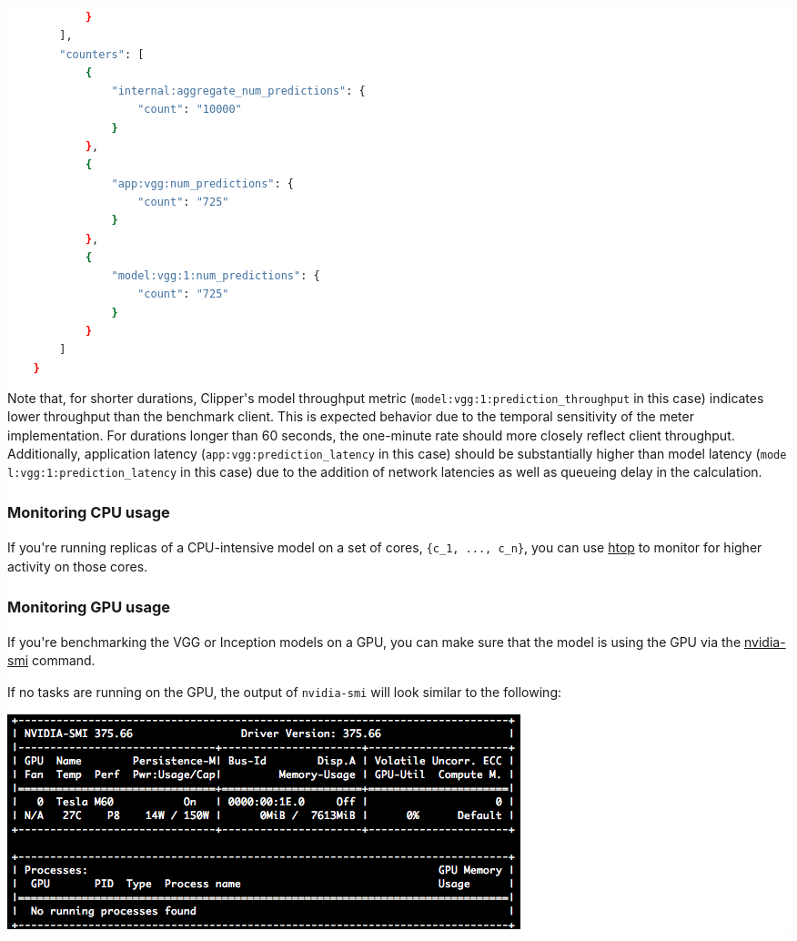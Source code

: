 ```sh
            }
        ], 
        "counters": [
            {
                "internal:aggregate_num_predictions": {
                    "count": "10000"
                }
            }, 
            {
                "app:vgg:num_predictions": {
                    "count": "725"
                }
            }, 
            {
                "model:vgg:1:num_predictions": {
                    "count": "725"
                }
            }
        ]
    }
```

Note that, for shorter durations, Clipper's model throughput metric (`model:vgg:1:prediction_throughput` in this case) indicates
lower throughput than the benchmark client. This is expected behavior due to the temporal sensitivity of the meter implementation.
For durations longer than 60 seconds, the one-minute rate should more closely reflect client throughput. Additionally,
application latency (`app:vgg:prediction_latency` in this case) should be substantially higher than model latency 
(`model:vgg:1:prediction_latency` in this case) due to the addition of network latencies as well as queueing delay in the calculation.

### Monitoring CPU usage
If you're running replicas of a CPU-intensive model on a set of cores, `{c_1, ..., c_n}`, you can use [htop](http://hisham.hm/htop/)
to monitor for higher activity on those cores. 

### Monitoring GPU usage
If you're benchmarking the VGG or Inception models on a GPU, you can make sure that the model is using the GPU via the 
[nvidia-smi](http://developer.download.nvidia.com/compute/cuda/6_0/rel/gdk/nvidia-smi.331.38.pdf) command.

If no tasks are running on the GPU, the output of `nvidia-smi` will look similar to the following:

![Image of Unused Nvidia-Smi](imgs/nvidia-smi-unused.jpg)
